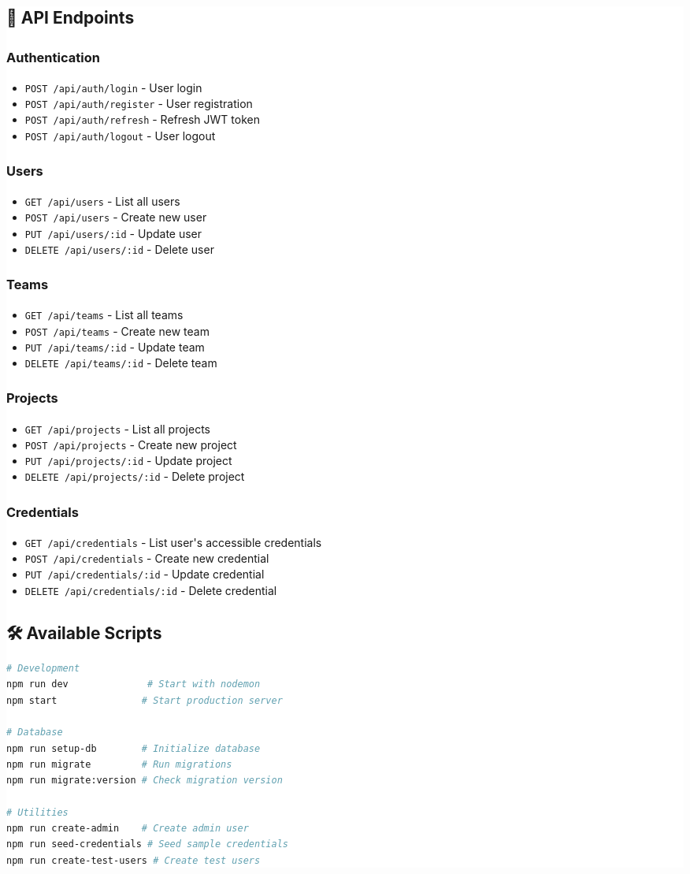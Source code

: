 ## 🔌 API Endpoints

### Authentication
- `POST /api/auth/login` - User login
- `POST /api/auth/register` - User registration
- `POST /api/auth/refresh` - Refresh JWT token
- `POST /api/auth/logout` - User logout

### Users
- `GET /api/users` - List all users
- `POST /api/users` - Create new user
- `PUT /api/users/:id` - Update user
- `DELETE /api/users/:id` - Delete user

### Teams
- `GET /api/teams` - List all teams
- `POST /api/teams` - Create new team
- `PUT /api/teams/:id` - Update team
- `DELETE /api/teams/:id` - Delete team

### Projects
- `GET /api/projects` - List all projects
- `POST /api/projects` - Create new project
- `PUT /api/projects/:id` - Update project
- `DELETE /api/projects/:id` - Delete project

### Credentials
- `GET /api/credentials` - List user's accessible credentials
- `POST /api/credentials` - Create new credential
- `PUT /api/credentials/:id` - Update credential
- `DELETE /api/credentials/:id` - Delete credential

## 🛠️ Available Scripts

```bash
# Development
npm run dev              # Start with nodemon
npm start               # Start production server

# Database
npm run setup-db        # Initialize database
npm run migrate         # Run migrations
npm run migrate:version # Check migration version

# Utilities
npm run create-admin    # Create admin user
npm run seed-credentials # Seed sample credentials
npm run create-test-users # Create test users
```
